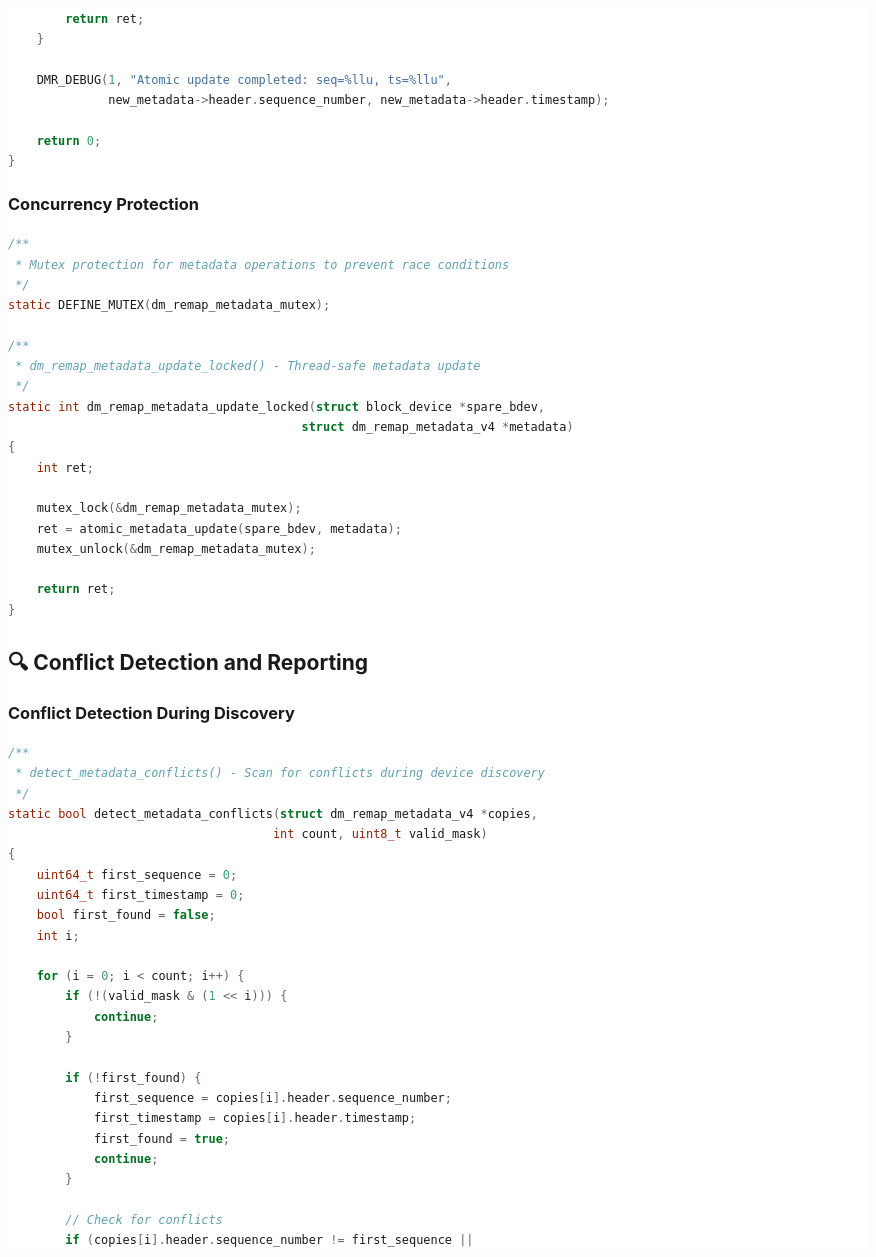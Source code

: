 ```c
        return ret;
    }
    
    DMR_DEBUG(1, "Atomic update completed: seq=%llu, ts=%llu",
              new_metadata->header.sequence_number, new_metadata->header.timestamp);
    
    return 0;
}
```

### **Concurrency Protection**
```c
/**
 * Mutex protection for metadata operations to prevent race conditions
 */
static DEFINE_MUTEX(dm_remap_metadata_mutex);

/**
 * dm_remap_metadata_update_locked() - Thread-safe metadata update
 */
static int dm_remap_metadata_update_locked(struct block_device *spare_bdev,
                                         struct dm_remap_metadata_v4 *metadata)
{
    int ret;
    
    mutex_lock(&dm_remap_metadata_mutex);
    ret = atomic_metadata_update(spare_bdev, metadata);
    mutex_unlock(&dm_remap_metadata_mutex);
    
    return ret;
}
```

## 🔍 Conflict Detection and Reporting

### **Conflict Detection During Discovery**
```c
/**
 * detect_metadata_conflicts() - Scan for conflicts during device discovery
 */
static bool detect_metadata_conflicts(struct dm_remap_metadata_v4 *copies,
                                     int count, uint8_t valid_mask)
{
    uint64_t first_sequence = 0;
    uint64_t first_timestamp = 0;
    bool first_found = false;
    int i;
    
    for (i = 0; i < count; i++) {
        if (!(valid_mask & (1 << i))) {
            continue;
        }
        
        if (!first_found) {
            first_sequence = copies[i].header.sequence_number;
            first_timestamp = copies[i].header.timestamp;
            first_found = true;
            continue;
        }
        
        // Check for conflicts
        if (copies[i].header.sequence_number != first_sequence ||
```